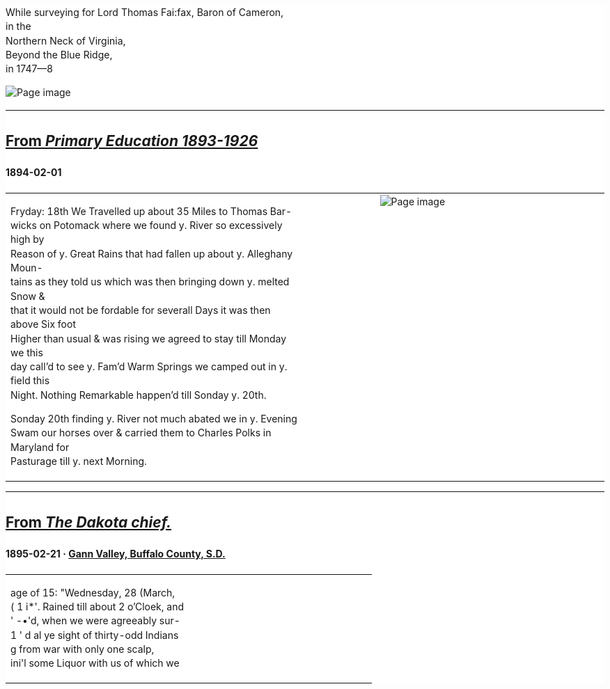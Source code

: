 While surveying for Lord Thomas Fai:fax, Baron of Cameron,  
in the  
Northern Neck of Virginia,  
Beyond the Blue Ridge,  
in 1747—8
</td><td style="width: 50%; max-height: 75%; margin: auto; display: block;">
<img alt="Page image" src="https://iiif.archive.org/image/iiif/2/sim_primary-education_1894-02_2_2%2Fsim_primary-education_1894-02_2_2_jp2.zip%2Fsim_primary-education_1894-02_2_2_jp2%2Fsim_primary-education_1894-02_2_2_0020.jp2/pct:12.716919739696312,18.445839874411302,31.344902386117138,9.870486656200942/600,/0/default.jpg"/>
</td>
</tr></table>

---

## [From _Primary Education 1893-1926_](https://archive.org/details/sim_primary-education_1894-02_2_2/page/n20/mode/1up?view=theater)

#### 1894-02-01

<table style="width: 100%;"><tr><td style="width: 50%">

  
  
Fryday: 18th We Travelled up about 35 Miles to Thomas Bar-  
wicks on Potomack where we found y. River so excessively high by  
Reason of y. Great Rains that had fallen up about y. Alleghany Moun-  
tains as they told us which was then bringing down y. melted Snow &amp;  
that it would not be fordable for severall Days it was then above Six foot  
Higher than usual &amp; was rising we agreed to stay till Monday we this  
day call’d to see y. Fam’d Warm Springs we camped out in y. field this  
Night. Nothing Remarkable happen’d till Sonday y. 20th.  
  
Sonday 20th finding y. River not much abated we in y. Evening  
Swam our horses over &amp; carried them to Charles Polks in Maryland for  
Pasturage till y. next Morning.
</td><td style="width: 50%; max-height: 75%; margin: auto; display: block;">
<img alt="Page image" src="https://iiif.archive.org/image/iiif/2/sim_primary-education_1894-02_2_2%2Fsim_primary-education_1894-02_2_2_jp2.zip%2Fsim_primary-education_1894-02_2_2_jp2%2Fsim_primary-education_1894-02_2_2_0020.jp2/pct:11.442516268980476,30.082417582417584,36.82212581344903,9.478021978021978/600,/0/default.jpg"/>
</td>
</tr></table>

---

## [From _The Dakota chief._](https://www.loc.gov/resource/sn99068086/1895-02-21/ed-1/?sp=5)

#### 1895-02-21 &middot; [Gann Valley, Buffalo County, S.D.](http://dbpedia.org/resource/Gann_Valley%2C_South_Dakota)

<table style="width: 100%;"><tr><td style="width: 50%">

  
age of 15: &quot;Wednesday, 28 (March,  
( 1 i*&#x27;. Rained till about 2 o’Cloek, and  
&#x27; -•&#x27;d, when we were agreeably sur-   
1 &#x27; d al ye sight of thirty-odd Indians  
g from war with only one scalp,  
ini&#x27;l some Liquor with us of which we   
  